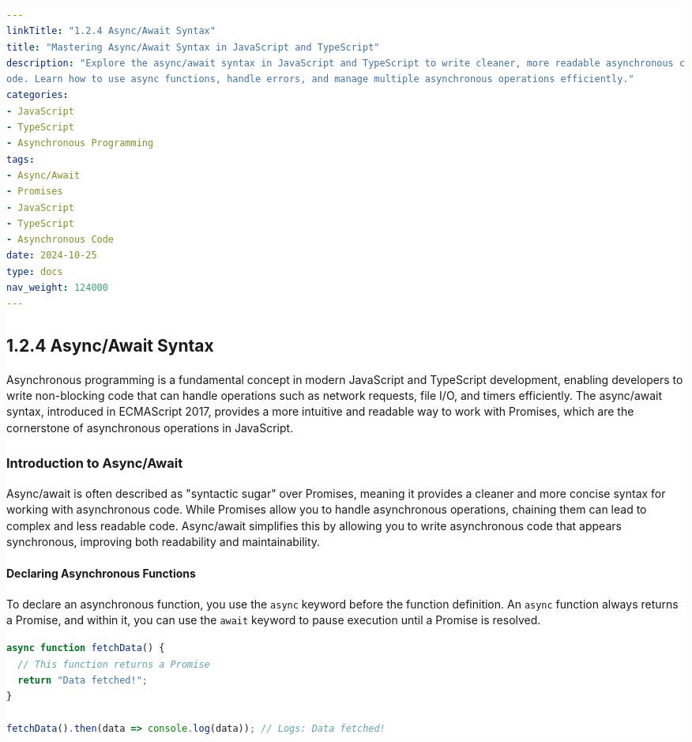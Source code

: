 ```yaml
---
linkTitle: "1.2.4 Async/Await Syntax"
title: "Mastering Async/Await Syntax in JavaScript and TypeScript"
description: "Explore the async/await syntax in JavaScript and TypeScript to write cleaner, more readable asynchronous code. Learn how to use async functions, handle errors, and manage multiple asynchronous operations efficiently."
categories:
- JavaScript
- TypeScript
- Asynchronous Programming
tags:
- Async/Await
- Promises
- JavaScript
- TypeScript
- Asynchronous Code
date: 2024-10-25
type: docs
nav_weight: 124000
---
```


## 1.2.4 Async/Await Syntax

Asynchronous programming is a fundamental concept in modern JavaScript and TypeScript development, enabling developers to write non-blocking code that can handle operations such as network requests, file I/O, and timers efficiently. The async/await syntax, introduced in ECMAScript 2017, provides a more intuitive and readable way to work with Promises, which are the cornerstone of asynchronous operations in JavaScript.

### Introduction to Async/Await

Async/await is often described as "syntactic sugar" over Promises, meaning it provides a cleaner and more concise syntax for working with asynchronous code. While Promises allow you to handle asynchronous operations, chaining them can lead to complex and less readable code. Async/await simplifies this by allowing you to write asynchronous code that appears synchronous, improving both readability and maintainability.

#### Declaring Asynchronous Functions

To declare an asynchronous function, you use the `async` keyword before the function definition. An `async` function always returns a Promise, and within it, you can use the `await` keyword to pause execution until a Promise is resolved.

```javascript
async function fetchData() {
  // This function returns a Promise
  return "Data fetched!";
}

fetchData().then(data => console.log(data)); // Logs: Data fetched!
```
